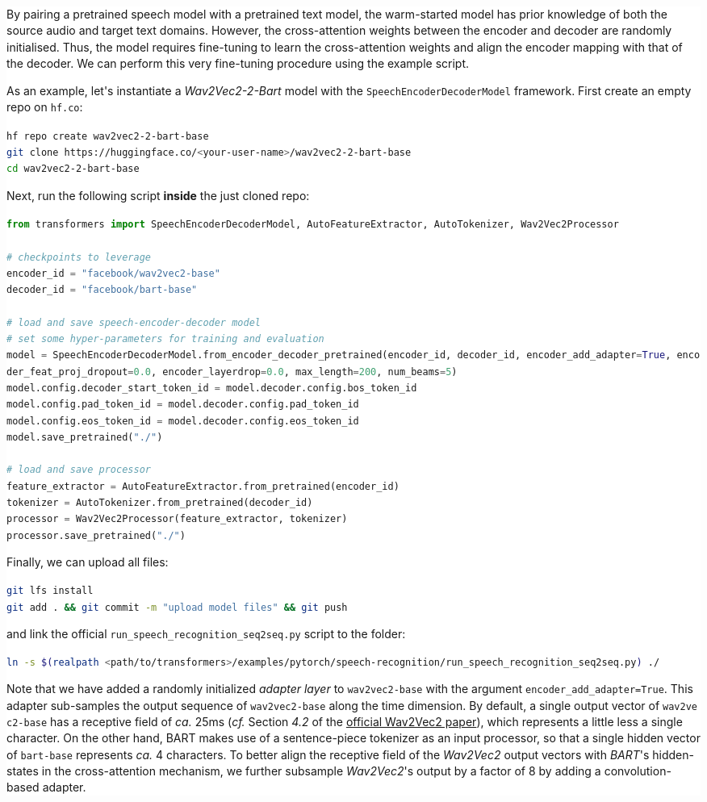 By pairing a pretrained speech model with a pretrained text model, the warm-started model has prior knowledge of both the source audio and target text domains. However, the cross-attention weights between the encoder and decoder are randomly initialised. Thus, the model requires fine-tuning to learn the cross-attention weights and align the encoder mapping with that of the decoder. We can perform this very fine-tuning procedure using the example script.

As an example, let's instantiate a *Wav2Vec2-2-Bart* model with the `SpeechEncoderDecoderModel` framework. First create an empty repo on `hf.co`:

```bash
hf repo create wav2vec2-2-bart-base
git clone https://huggingface.co/<your-user-name>/wav2vec2-2-bart-base
cd wav2vec2-2-bart-base
```

Next, run the following script **inside** the just cloned repo:

```python
from transformers import SpeechEncoderDecoderModel, AutoFeatureExtractor, AutoTokenizer, Wav2Vec2Processor

# checkpoints to leverage
encoder_id = "facebook/wav2vec2-base"
decoder_id = "facebook/bart-base"

# load and save speech-encoder-decoder model
# set some hyper-parameters for training and evaluation
model = SpeechEncoderDecoderModel.from_encoder_decoder_pretrained(encoder_id, decoder_id, encoder_add_adapter=True, encoder_feat_proj_dropout=0.0, encoder_layerdrop=0.0, max_length=200, num_beams=5)
model.config.decoder_start_token_id = model.decoder.config.bos_token_id
model.config.pad_token_id = model.decoder.config.pad_token_id
model.config.eos_token_id = model.decoder.config.eos_token_id
model.save_pretrained("./")

# load and save processor
feature_extractor = AutoFeatureExtractor.from_pretrained(encoder_id)
tokenizer = AutoTokenizer.from_pretrained(decoder_id)
processor = Wav2Vec2Processor(feature_extractor, tokenizer)
processor.save_pretrained("./")
```

Finally, we can upload all files:
```bash
git lfs install
git add . && git commit -m "upload model files" && git push
```

and link the official `run_speech_recognition_seq2seq.py` script to the folder:

```bash
ln -s $(realpath <path/to/transformers>/examples/pytorch/speech-recognition/run_speech_recognition_seq2seq.py) ./
```

Note that we have added a randomly initialized _adapter layer_ to `wav2vec2-base` with the argument
`encoder_add_adapter=True`. This adapter sub-samples the output sequence of 
`wav2vec2-base` along the time dimension. By default, a single
output vector of `wav2vec2-base` has a receptive field of *ca.* 25ms (*cf.* 
Section *4.2* of the [official Wav2Vec2 paper](https://huggingface.co/papers/2006.11477)), which represents a little less a single character. On the other hand, BART
makes use of a sentence-piece tokenizer as an input processor, so that a single 
hidden vector of `bart-base` represents *ca.* 4 characters. To better align the 
receptive field of the *Wav2Vec2* output vectors with *BART*'s hidden-states in the cross-attention 
mechanism, we further subsample *Wav2Vec2*'s output by a factor of 8 by 
adding a convolution-based adapter.
